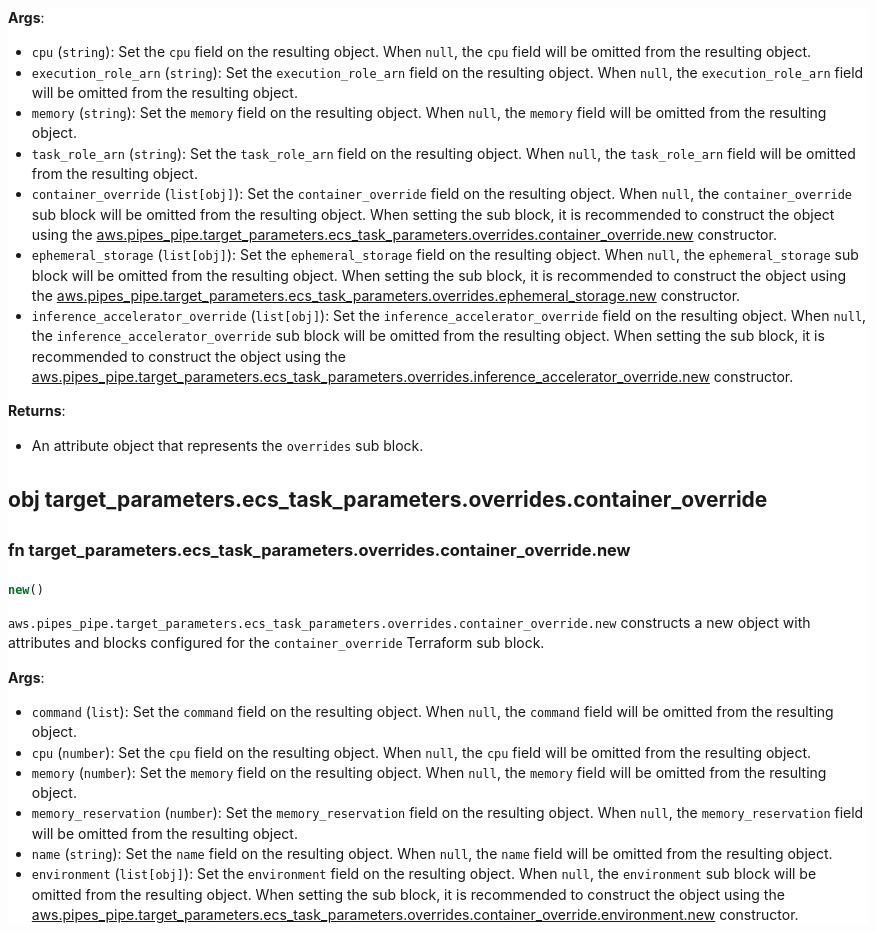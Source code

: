 **Args**:
  - `cpu` (`string`): Set the `cpu` field on the resulting object. When `null`, the `cpu` field will be omitted from the resulting object.
  - `execution_role_arn` (`string`): Set the `execution_role_arn` field on the resulting object. When `null`, the `execution_role_arn` field will be omitted from the resulting object.
  - `memory` (`string`): Set the `memory` field on the resulting object. When `null`, the `memory` field will be omitted from the resulting object.
  - `task_role_arn` (`string`): Set the `task_role_arn` field on the resulting object. When `null`, the `task_role_arn` field will be omitted from the resulting object.
  - `container_override` (`list[obj]`): Set the `container_override` field on the resulting object. When `null`, the `container_override` sub block will be omitted from the resulting object. When setting the sub block, it is recommended to construct the object using the [aws.pipes_pipe.target_parameters.ecs_task_parameters.overrides.container_override.new](#fn-target_parameterstarget_parametersecs_task_parameterscontainer_overridenew) constructor.
  - `ephemeral_storage` (`list[obj]`): Set the `ephemeral_storage` field on the resulting object. When `null`, the `ephemeral_storage` sub block will be omitted from the resulting object. When setting the sub block, it is recommended to construct the object using the [aws.pipes_pipe.target_parameters.ecs_task_parameters.overrides.ephemeral_storage.new](#fn-target_parameterstarget_parametersecs_task_parametersephemeral_storagenew) constructor.
  - `inference_accelerator_override` (`list[obj]`): Set the `inference_accelerator_override` field on the resulting object. When `null`, the `inference_accelerator_override` sub block will be omitted from the resulting object. When setting the sub block, it is recommended to construct the object using the [aws.pipes_pipe.target_parameters.ecs_task_parameters.overrides.inference_accelerator_override.new](#fn-target_parameterstarget_parametersecs_task_parametersinference_accelerator_overridenew) constructor.

**Returns**:
  - An attribute object that represents the `overrides` sub block.


## obj target_parameters.ecs_task_parameters.overrides.container_override



### fn target_parameters.ecs_task_parameters.overrides.container_override.new

```ts
new()
```


`aws.pipes_pipe.target_parameters.ecs_task_parameters.overrides.container_override.new` constructs a new object with attributes and blocks configured for the `container_override`
Terraform sub block.



**Args**:
  - `command` (`list`): Set the `command` field on the resulting object. When `null`, the `command` field will be omitted from the resulting object.
  - `cpu` (`number`): Set the `cpu` field on the resulting object. When `null`, the `cpu` field will be omitted from the resulting object.
  - `memory` (`number`): Set the `memory` field on the resulting object. When `null`, the `memory` field will be omitted from the resulting object.
  - `memory_reservation` (`number`): Set the `memory_reservation` field on the resulting object. When `null`, the `memory_reservation` field will be omitted from the resulting object.
  - `name` (`string`): Set the `name` field on the resulting object. When `null`, the `name` field will be omitted from the resulting object.
  - `environment` (`list[obj]`): Set the `environment` field on the resulting object. When `null`, the `environment` sub block will be omitted from the resulting object. When setting the sub block, it is recommended to construct the object using the [aws.pipes_pipe.target_parameters.ecs_task_parameters.overrides.container_override.environment.new](#fn-target_parameterstarget_parametersecs_task_parametersoverridesenvironmentnew) constructor.